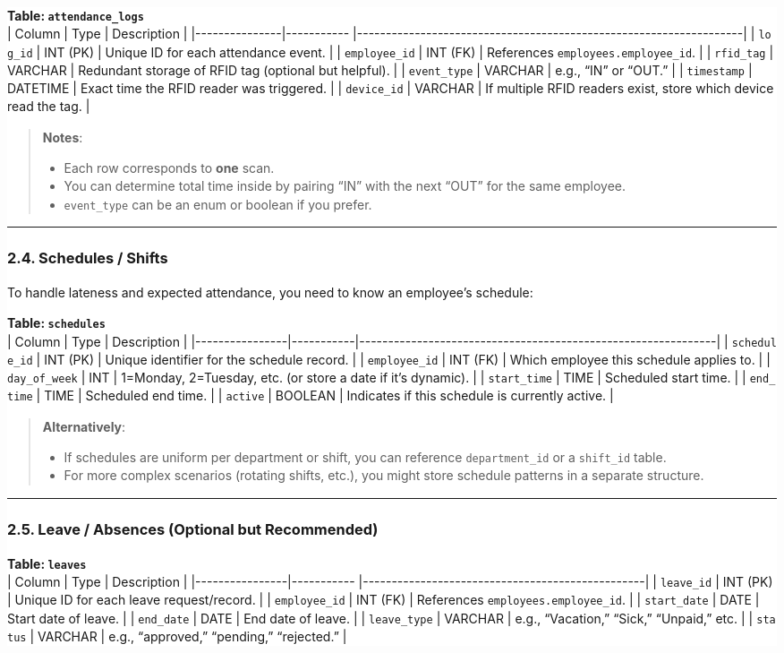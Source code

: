 **Table: `attendance_logs`**  
| Column        | Type       | Description                                                       |
|---------------|----------- |-------------------------------------------------------------------|
| `log_id`      | INT (PK)   | Unique ID for each attendance event.                              |
| `employee_id` | INT (FK)   | References `employees.employee_id`.                               |
| `rfid_tag`    | VARCHAR    | Redundant storage of RFID tag (optional but helpful).             |
| `event_type`  | VARCHAR    | e.g., “IN” or “OUT.”                                              |
| `timestamp`   | DATETIME   | Exact time the RFID reader was triggered.                         |
| `device_id`   | VARCHAR    | If multiple RFID readers exist, store which device read the tag.  |

> **Notes**:  
> - Each row corresponds to **one** scan.  
> - You can determine total time inside by pairing “IN” with the next “OUT” for the same employee.  
> - `event_type` can be an enum or boolean if you prefer.

---

### 2.4. Schedules / Shifts

To handle lateness and expected attendance, you need to know an employee’s schedule:

**Table: `schedules`**  
| Column         | Type      | Description                                                  |
|----------------|-----------|--------------------------------------------------------------|
| `schedule_id`  | INT (PK)  | Unique identifier for the schedule record.                   |
| `employee_id`  | INT (FK)  | Which employee this schedule applies to.                     |
| `day_of_week`  | INT       | 1=Monday, 2=Tuesday, etc. (or store a date if it’s dynamic). |
| `start_time`   | TIME      | Scheduled start time.                                        |
| `end_time`     | TIME      | Scheduled end time.                                          |
| `active`       | BOOLEAN   | Indicates if this schedule is currently active.              |

> **Alternatively**:  
> - If schedules are uniform per department or shift, you can reference `department_id` or a `shift_id` table.  
> - For more complex scenarios (rotating shifts, etc.), you might store schedule patterns in a separate structure.

---

### 2.5. Leave / Absences (Optional but Recommended)

**Table: `leaves`**  
| Column         | Type       | Description                                     |
|----------------|----------- |-------------------------------------------------|
| `leave_id`     | INT (PK)   | Unique ID for each leave request/record.        |
| `employee_id`  | INT (FK)   | References `employees.employee_id`.             |
| `start_date`   | DATE       | Start date of leave.                            |
| `end_date`     | DATE       | End date of leave.                              |
| `leave_type`   | VARCHAR    | e.g., “Vacation,” “Sick,” “Unpaid,” etc.        |
| `status`       | VARCHAR    | e.g., “approved,” “pending,” “rejected.”        |
